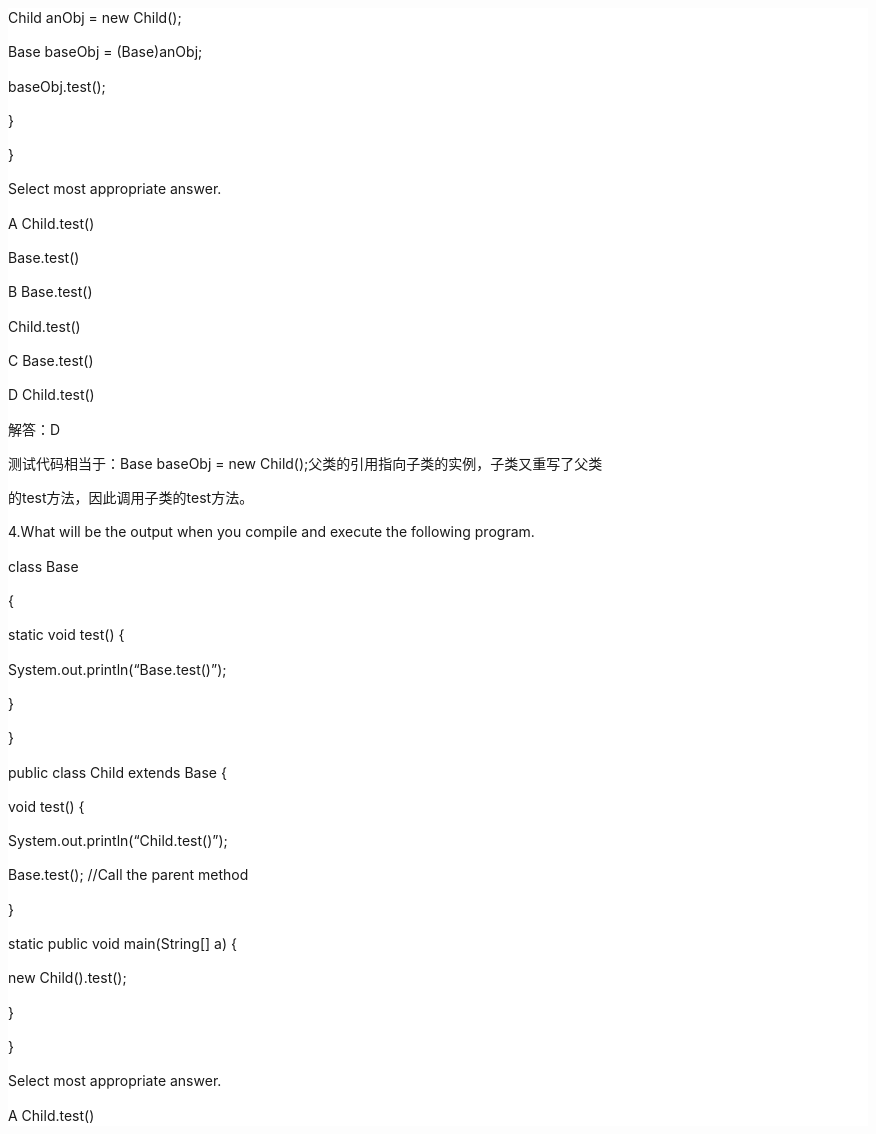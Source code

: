 Child anObj = new Child();

Base baseObj = (Base)anObj;

baseObj.test();

}

}

Select most appropriate answer.

A Child.test()

Base.test()

B Base.test()

Child.test()

C Base.test()

D Child.test()

解答：D

测试代码相当于：Base baseObj = new Child();父类的引用指向子类的实例，子类又重写了父类

的test方法，因此调用子类的test方法。

4.What will be the output when you compile and execute the following program.

class Base

{

static void test() {

System.out.println(“Base.test()”);

}

}

public class Child extends Base {

void test() {

System.out.println(“Child.test()”);

Base.test(); //Call the parent method

}

static public void main(String[] a) {

new Child().test();

}

}

Select most appropriate answer.

A Child.test()
